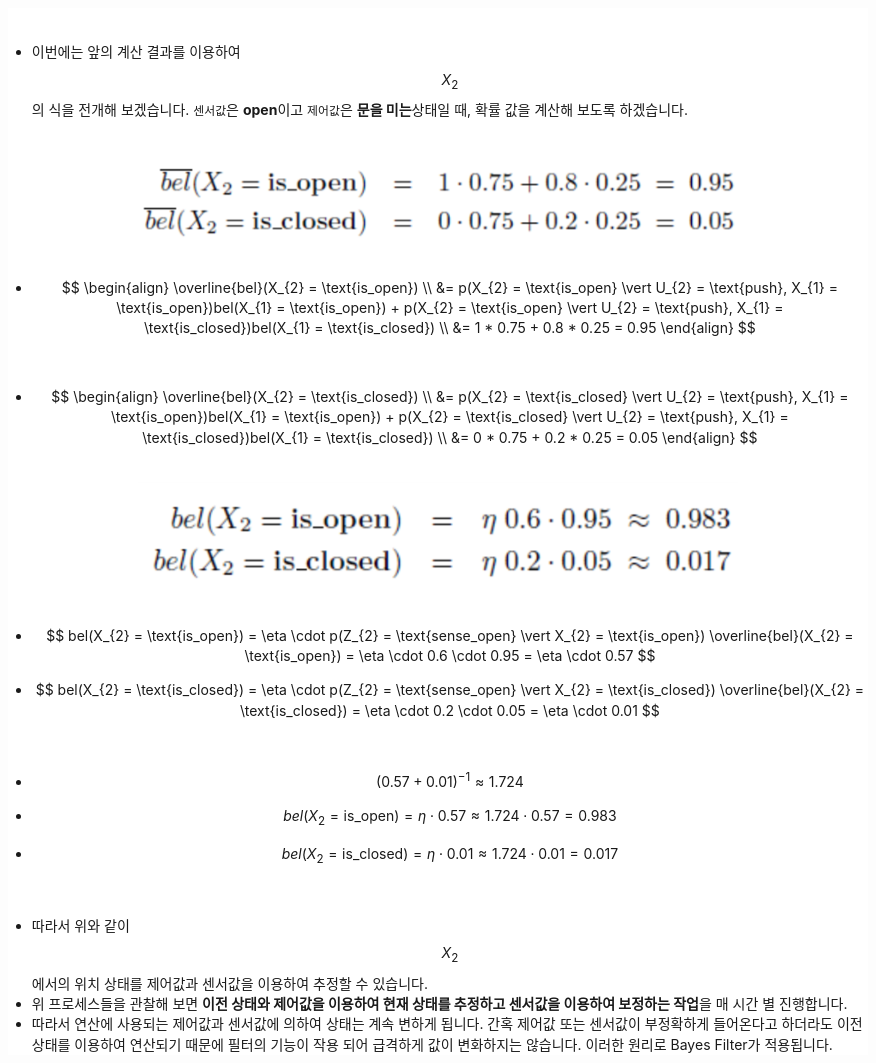 <br>

- 이번에는 앞의 계산 결과를 이용하여 $$ X_{2} $$의 식을 전개해 보겠습니다. `센서값`은 **open**이고 `제어값`은 **문을 미는**상태일 때, 확률 값을 계산해 보도록 하겠습니다.

<br>
<center><img src="../assets/img/autodrive/ose/bayes_filter/42.png" alt="Drawing" style="width: 600px;"/></center>
<br>

- $$ \begin{align} \overline{bel}(X_{2} = \text{is_open}) \\ &= p(X_{2} = \text{is_open} \vert U_{2} = \text{push}, X_{1} = \text{is_open})bel(X_{1} = \text{is_open}) + p(X_{2} = \text{is_open} \vert U_{2} = \text{push}, X_{1} = \text{is_closed})bel(X_{1} = \text{is_closed}) \\ &= 1 * 0.75 + 0.8 * 0.25 = 0.95 \end{align} $$

<br>

- $$ \begin{align} \overline{bel}(X_{2} = \text{is_closed}) \\ &= p(X_{2} = \text{is_closed} \vert U_{2} = \text{push}, X_{1} = \text{is_open})bel(X_{1} = \text{is_open}) + p(X_{2} = \text{is_closed} \vert U_{2} = \text{push}, X_{1} = \text{is_closed})bel(X_{1} = \text{is_closed}) \\ &= 0 * 0.75 + 0.2 * 0.25 = 0.05 \end{align} $$

<br>
<center><img src="../assets/img/autodrive/ose/bayes_filter/43.png" alt="Drawing" style="width: 600px;"/></center>
<br>

- $$ bel(X_{2} = \text{is_open}) = \eta \cdot p(Z_{2} = \text{sense_open} \vert X_{2} = \text{is_open}) \overline{bel}(X_{2} = \text{is_open}) = \eta \cdot 0.6 \cdot 0.95 = \eta \cdot 0.57 $$

- $$ bel(X_{2} = \text{is_closed}) = \eta \cdot p(Z_{2} = \text{sense_open} \vert X_{2} = \text{is_closed}) \overline{bel}(X_{2} = \text{is_closed}) = \eta \cdot 0.2 \cdot 0.05 = \eta \cdot 0.01 $$

<br>

- $$ (0.57 + 0.01)^{-1} \approx 1.724 $$

- $$ bel(X_{2} = \text{is_open}) = \eta \cdot 0.57 \approx 1.724 \cdot 0.57 = 0.983 $$

- $$ bel(X_{2} = \text{is_closed}) = \eta \cdot 0.01 \approx 1.724 \cdot 0.01 = 0.017 $$

<br>

- 따라서 위와 같이 $$ X_{2} $$에서의 위치 상태를 제어값과 센서값을 이용하여 추정할 수 있습니다.
- 위 프로세스들을 관찰해 보면 **이전 상태와 제어값을 이용하여 현재 상태를 추정하고 센서값을 이용하여 보정하는 작업**을 매 시간 별 진행합니다.
- 따라서 연산에 사용되는 제어값과 센서값에 의하여 상태는 계속 변하게 됩니다. 간혹 제어값 또는 센서값이 부정확하게 들어온다고 하더라도 이전 상태를 이용하여 연산되기 때문에 필터의 기능이 작용 되어 급격하게 값이 변화하지는 않습니다. 이러한 원리로 Bayes Filter가 적용됩니다.
